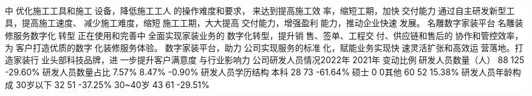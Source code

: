 中
优化施工工具和施工
设备，降低施工工人
的操作难度和要求，
来达到提高施工效
率，缩短工期，加快
交付能力
通过自主研发新型工
具，提高施工速度、
减少施工难度，缩短
施工工期，大大提高
交付能力，增强盈利
能力，推动企业快速
发展。
名雕数字家装平台
名雕装修服务数字化
转型
正在使用和完善中
全面实现家装业务的
数字化转型，提升销
售、签单、工程交
付、供应链和售后的
协作和管控效率，为
客户打造优质的数字
化装修服务体验。
数字家装平台，助力
公司实现服务的标准
化，赋能业务实现快
速灵活扩张和高效运
营落地。打造家装行
业头部科技品牌，进
一步提升客户满意度
与行业影响力
公司研发人员情况2022年
2021年
变动比例
研发人员数量（人）
88
125
-29.60%
研发人员数量占比
7.57%
8.47%
-0.90%
研发人员学历结构
本科
28
73
-61.64%
硕士
0
0其他
60
52
15.38%
研发人员年龄构成
30岁以下
32
51
-37.25%
30~40岁
43
61
-29.51%